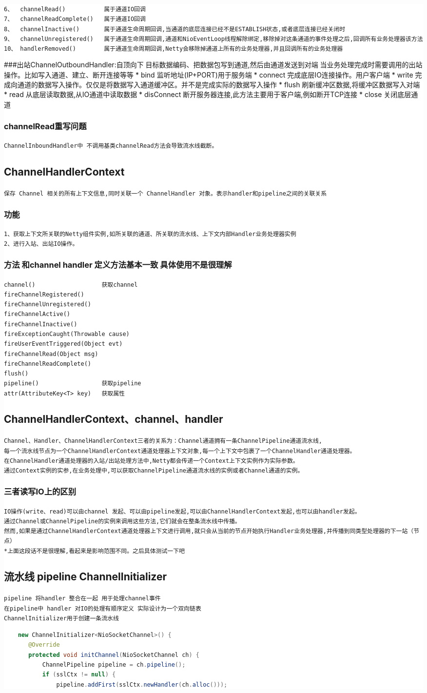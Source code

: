 	6、	channelRead() 			属于通道IO回调
	7、	channelReadComplete() 	属于通道IO回调
	8、	channelInactive() 		属于通道生命周期回调,当通道的底层连接已经不是ESTABLISH状态,或者底层连接已经关闭时
	9、	channelUnregistered() 	属于通道生命周期回调,通道和NioEventLoop线程解除绑定,移除掉对这条通道的事件处理之后,回调所有业务处理器该方法
	10、	handlerRemoved() 		属于通道生命周期回调,Netty会移除掉通道上所有的业务处理器,并且回调所有的业务处理器
	
###出站ChannelOutboundHandler:自顶向下 目标数据编码、把数据包写到通道,然后由通道发送到对端
	当业务处理完成时需要调用的出站操作。比如写入通道、建立、断开连接等等
	*	bind					监听地址(IP+PORT)用于服务端
	*	connect 				完成底层IO连接操作。用户客户端
	*	write 					完成向通道的数据写入操作。仅仅是将数据写入通道缓冲区。并不是完成实际的数据写入操作
	*	flush 					刷新缓冲区数据,将缓冲区数据写入对端
	*	read 					从底层读取数据,从IO通道中读取数据
	*	disConnect 				断开服务器连接,此方法主要用于客户端,例如断开TCP连接
	*	close 					关闭底层通道

###	channelRead重写问题
	ChannelInboundHandler中 不调用基类channelRead方法会导致流水线截断。

##	ChannelHandlerContext
	保存 Channel 相关的所有上下文信息,同时关联一个 ChannelHandler 对象。表示handler和pipeline之间的关联关系
###	功能
	1、获取上下文所关联的Netty组件实例,如所关联的通道、所关联的流水线、上下文内部Handler业务处理器实例
	2、进行入站、出站IO操作。
###	方法 和channel handler 定义方法基本一致 具体使用不是很理解

	channel() 					获取channel
	fireChannelRegistered()
	fireChannelUnregistered()
	fireChannelActive()
	fireChannelInactive()
	fireExceptionCaught(Throwable cause)
	fireUserEventTriggered(Object evt)
	fireChannelRead(Object msg)
	fireChannelReadComplete()
	flush()
	pipeline()					获取pipeline
	attr(AttributeKey<T> key) 	获取属性

##	ChannelHandlerContext、channel、handler
	Channel、Handler、ChannelHandlerContext三者的关系为：Channel通道拥有一条ChannelPipeline通道流水线,
	每一个流水线节点为一个ChannelHandlerContext通道处理器上下文对象,每一个上下文中包裹了一个ChannelHandler通道处理器。
	在ChannelHandler通道处理器的入站/出站处理方法中,Netty都会传递一个Context上下文实例作为实际参数。
	通过Context实例的实参,在业务处理中,可以获取ChannelPipeline通道流水线的实例或者Channel通道的实例。
###	三者读写IO上的区别
	IO操作(write、read)可以由channel 发起、可以由pipeline发起,可以由ChannelHandlerContext发起,也可以由handler发起。
	通过Channel或ChannelPipeline的实例来调用这些方法,它们就会在整条流水线中传播。
	然而,如果是通过ChannelHandlerContext通道处理器上下文进行调用,就只会从当前的节点开始执行Handler业务处理器,并传播到同类型处理器的下一站（节点）
	*上面这段话不是很理解,看起来是影响范围不同。之后具体测试一下吧
## 流水线 pipeline ChannelInitializer
	pipeline 将handler 整合在一起 用于处理channel事件 
	在pipeline中 handler 对IO的处理有顺序定义 实际设计为一个双向链表
	ChannelInitializer用于创建一条流水线
```java
	new ChannelInitializer<NioSocketChannel>() {
       @Override
       protected void initChannel(NioSocketChannel ch) {
           ChannelPipeline pipeline = ch.pipeline();
           if (sslCtx != null) {
               pipeline.addFirst(sslCtx.newHandler(ch.alloc()));
```